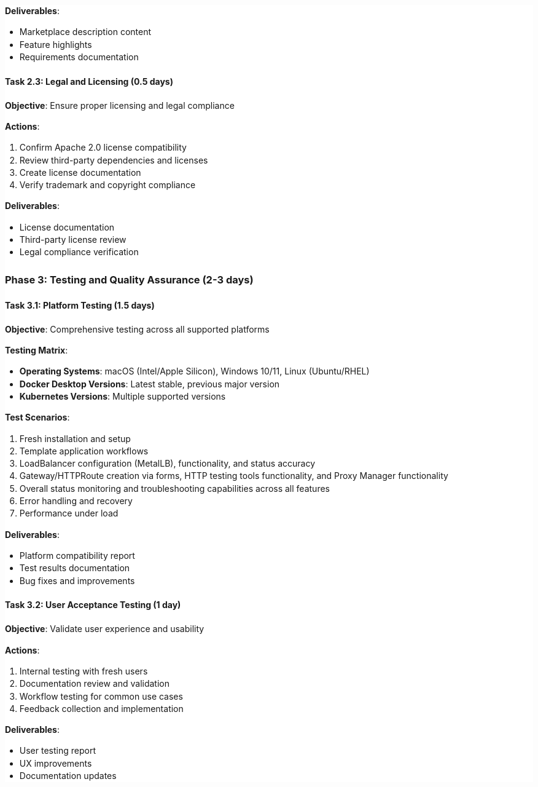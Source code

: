 **Deliverables**:
- Marketplace description content
- Feature highlights
- Requirements documentation

#### Task 2.3: Legal and Licensing (0.5 days)
**Objective**: Ensure proper licensing and legal compliance

**Actions**:
1. Confirm Apache 2.0 license compatibility
2. Review third-party dependencies and licenses
3. Create license documentation
4. Verify trademark and copyright compliance

**Deliverables**:
- License documentation
- Third-party license review
- Legal compliance verification

### Phase 3: Testing and Quality Assurance (2-3 days)

#### Task 3.1: Platform Testing (1.5 days)
**Objective**: Comprehensive testing across all supported platforms

**Testing Matrix**:
- **Operating Systems**: macOS (Intel/Apple Silicon), Windows 10/11, Linux (Ubuntu/RHEL)
- **Docker Desktop Versions**: Latest stable, previous major version
- **Kubernetes Versions**: Multiple supported versions

**Test Scenarios**:
1. Fresh installation and setup
2. Template application workflows
3. LoadBalancer configuration (MetalLB), functionality, and status accuracy
4. Gateway/HTTPRoute creation via forms, HTTP testing tools functionality, and Proxy Manager functionality
5. Overall status monitoring and troubleshooting capabilities across all features
6. Error handling and recovery
7. Performance under load

**Deliverables**:
- Platform compatibility report
- Test results documentation
- Bug fixes and improvements

#### Task 3.2: User Acceptance Testing (1 day)
**Objective**: Validate user experience and usability

**Actions**:
1. Internal testing with fresh users
2. Documentation review and validation
3. Workflow testing for common use cases
4. Feedback collection and implementation

**Deliverables**:
- User testing report
- UX improvements
- Documentation updates
